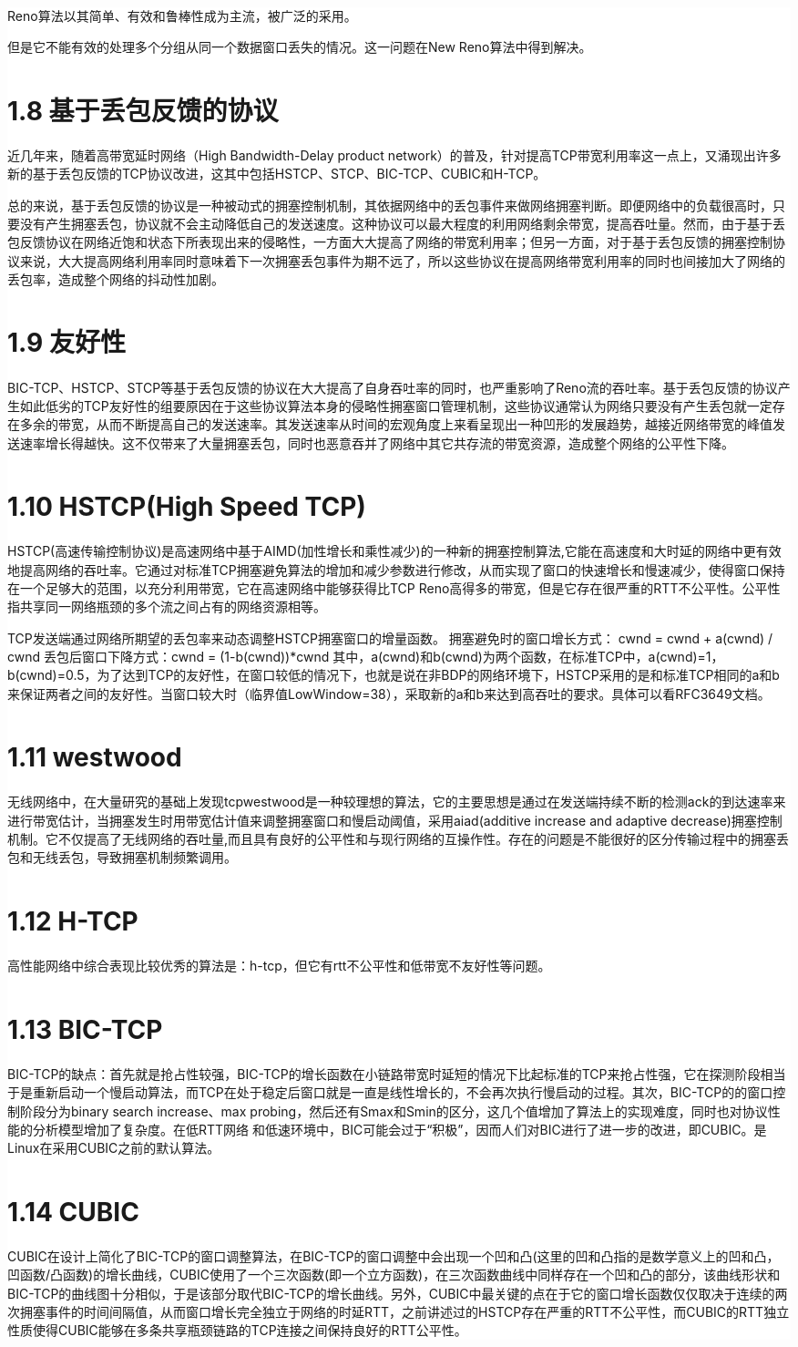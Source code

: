 Reno算法以其简单、有效和鲁棒性成为主流，被广泛的采用。

但是它不能有效的处理多个分组从同一个数据窗口丢失的情况。这一问题在New Reno算法中得到解决。

# 1.8 基于丢包反馈的协议

近几年来，随着高带宽延时网络（High Bandwidth-Delay product network）的普及，针对提高TCP带宽利用率这一点上，又涌现出许多新的基于丢包反馈的TCP协议改进，这其中包括HSTCP、STCP、BIC-TCP、CUBIC和H-TCP。

总的来说，基于丢包反馈的协议是一种被动式的拥塞控制机制，其依据网络中的丢包事件来做网络拥塞判断。即便网络中的负载很高时，只要没有产生拥塞丢包，协议就不会主动降低自己的发送速度。这种协议可以最大程度的利用网络剩余带宽，提高吞吐量。然而，由于基于丢包反馈协议在网络近饱和状态下所表现出来的侵略性，一方面大大提高了网络的带宽利用率；但另一方面，对于基于丢包反馈的拥塞控制协议来说，大大提高网络利用率同时意味着下一次拥塞丢包事件为期不远了，所以这些协议在提高网络带宽利用率的同时也间接加大了网络的丢包率，造成整个网络的抖动性加剧。
# 1.9 友好性
BIC-TCP、HSTCP、STCP等基于丢包反馈的协议在大大提高了自身吞吐率的同时，也严重影响了Reno流的吞吐率。基于丢包反馈的协议产生如此低劣的TCP友好性的组要原因在于这些协议算法本身的侵略性拥塞窗口管理机制，这些协议通常认为网络只要没有产生丢包就一定存在多余的带宽，从而不断提高自己的发送速率。其发送速率从时间的宏观角度上来看呈现出一种凹形的发展趋势，越接近网络带宽的峰值发送速率增长得越快。这不仅带来了大量拥塞丢包，同时也恶意吞并了网络中其它共存流的带宽资源，造成整个网络的公平性下降。

# 1.10 HSTCP(High Speed TCP)
HSTCP(高速传输控制协议)是高速网络中基于AIMD(加性增长和乘性减少)的一种新的拥塞控制算法,它能在高速度和大时延的网络中更有效地提高网络的吞吐率。它通过对标准TCP拥塞避免算法的增加和减少参数进行修改，从而实现了窗口的快速增长和慢速减少，使得窗口保持在一个足够大的范围，以充分利用带宽，它在高速网络中能够获得比TCP Reno高得多的带宽，但是它存在很严重的RTT不公平性。公平性指共享同一网络瓶颈的多个流之间占有的网络资源相等。

TCP发送端通过网络所期望的丢包率来动态调整HSTCP拥塞窗口的增量函数。
拥塞避免时的窗口增长方式： cwnd = cwnd + a(cwnd) / cwnd
丢包后窗口下降方式：cwnd = (1-b(cwnd))*cwnd
其中，a(cwnd)和b(cwnd)为两个函数，在标准TCP中，a(cwnd)=1，b(cwnd)=0.5，为了达到TCP的友好性，在窗口较低的情况下，也就是说在非BDP的网络环境下，HSTCP采用的是和标准TCP相同的a和b来保证两者之间的友好性。当窗口较大时（临界值LowWindow=38），采取新的a和b来达到高吞吐的要求。具体可以看RFC3649文档。
# 1.11 westwood
无线网络中，在大量研究的基础上发现tcpwestwood是一种较理想的算法，它的主要思想是通过在发送端持续不断的检测ack的到达速率来进行带宽估计，当拥塞发生时用带宽估计值来调整拥塞窗口和慢启动阈值，采用aiad(additive increase and adaptive decrease)拥塞控制机制。它不仅提高了无线网络的吞吐量,而且具有良好的公平性和与现行网络的互操作性。存在的问题是不能很好的区分传输过程中的拥塞丢包和无线丢包，导致拥塞机制频繁调用。
# 1.12 H-TCP
高性能网络中综合表现比较优秀的算法是：h-tcp，但它有rtt不公平性和低带宽不友好性等问题。
# 1.13 BIC-TCP
BIC-TCP的缺点：首先就是抢占性较强，BIC-TCP的增长函数在小链路带宽时延短的情况下比起标准的TCP来抢占性强，它在探测阶段相当于是重新启动一个慢启动算法，而TCP在处于稳定后窗口就是一直是线性增长的，不会再次执行慢启动的过程。其次，BIC-TCP的的窗口控制阶段分为binary search increase、max probing，然后还有Smax和Smin的区分，这几个值增加了算法上的实现难度，同时也对协议性能的分析模型增加了复杂度。在低RTT网络 和低速环境中，BIC可能会过于“积极”，因而人们对BIC进行了进一步的改进，即CUBIC。是Linux在采用CUBIC之前的默认算法。
# 1.14 CUBIC
CUBIC在设计上简化了BIC-TCP的窗口调整算法，在BIC-TCP的窗口调整中会出现一个凹和凸(这里的凹和凸指的是数学意义上的凹和凸，凹函数/凸函数)的增长曲线，CUBIC使用了一个三次函数(即一个立方函数)，在三次函数曲线中同样存在一个凹和凸的部分，该曲线形状和BIC-TCP的曲线图十分相似，于是该部分取代BIC-TCP的增长曲线。另外，CUBIC中最关键的点在于它的窗口增长函数仅仅取决于连续的两次拥塞事件的时间间隔值，从而窗口增长完全独立于网络的时延RTT，之前讲述过的HSTCP存在严重的RTT不公平性，而CUBIC的RTT独立性质使得CUBIC能够在多条共享瓶颈链路的TCP连接之间保持良好的RTT公平性。
